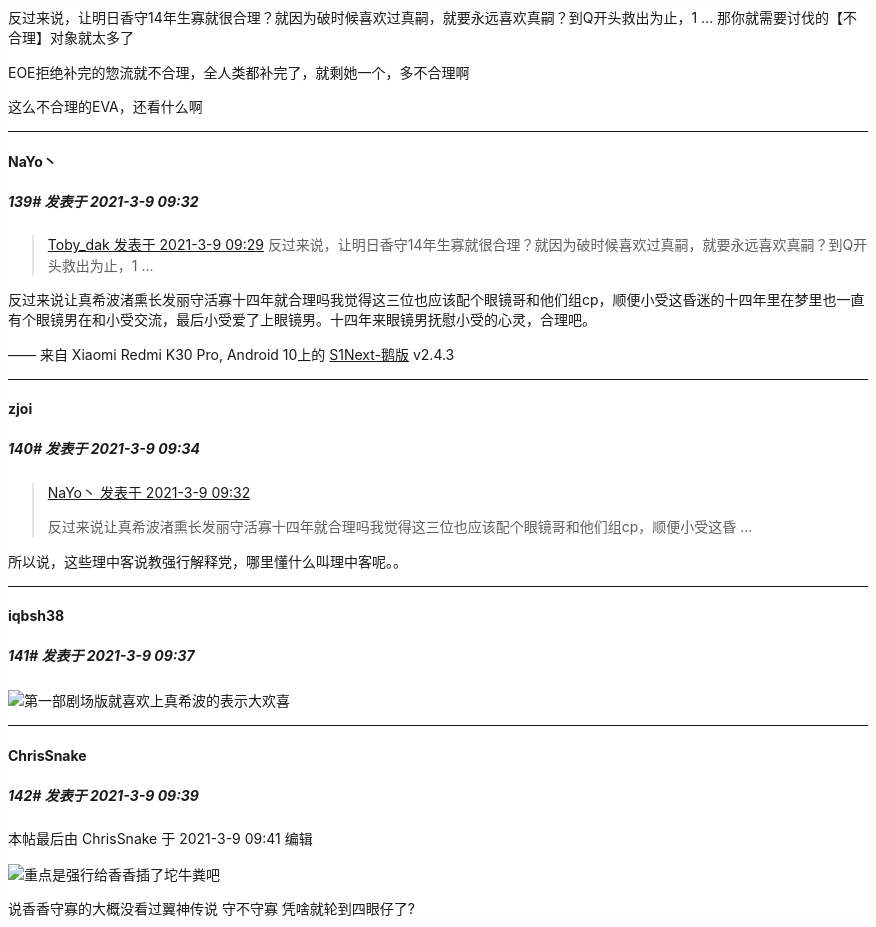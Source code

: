 反过来说，让明日香守14年生寡就很合理？就因为破时候喜欢过真嗣，就要永远喜欢真嗣？到Q开头救出为止，1 ...</blockquote>
那你就需要讨伐的【不合理】对象就太多了

EOE拒绝补完的惣流就不合理，全人类都补完了，就剩她一个，多不合理啊


这么不合理的EVA，还看什么啊


-----

####  NaYo丶  
##### 139#       发表于 2021-3-9 09:32


<blockquote><a href="httphttps://bbs.saraba1st.com/2b/forum.php?mod=redirect&amp;goto=findpost&amp;pid=50560438&amp;ptid=1991988" target="_blank">Toby_dak 发表于 2021-3-9 09:29</a>
反过来说，让明日香守14年生寡就很合理？就因为破时候喜欢过真嗣，就要永远喜欢真嗣？到Q开头救出为止，1 ...</blockquote>
反过来说让真希波渚熏长发丽守活寡十四年就合理吗我觉得这三位也应该配个眼镜哥和他们组cp，顺便小受这昏迷的十四年里在梦里也一直有个眼镜男在和小受交流，最后小受爱了上眼镜男。十四年来眼镜男抚慰小受的心灵，合理吧。

—— 来自 Xiaomi Redmi K30 Pro, Android 10上的 [S1Next-鹅版](https://github.com/ykrank/S1-Next/releases) v2.4.3


-----

####  zjoi  
##### 140#       发表于 2021-3-9 09:34


<blockquote><a href="httphttps://bbs.saraba1st.com/2b/forum.php?mod=redirect&amp;goto=findpost&amp;pid=50560466&amp;ptid=1991988" target="_blank">NaYo丶 发表于 2021-3-9 09:32</a>

反过来说让真希波渚熏长发丽守活寡十四年就合理吗我觉得这三位也应该配个眼镜哥和他们组cp，顺便小受这昏 ...</blockquote>
所以说，这些理中客说教强行解释党，哪里懂什么叫理中客呢。。


-----

####  iqbsh38  
##### 141#       发表于 2021-3-9 09:37


<img src="https://static.saraba1st.com/image/smiley/face2017/044.png" referrerpolicy="no-referrer">第一部剧场版就喜欢上真希波的表示大欢喜


-----

####  ChrisSnake  
##### 142#       发表于 2021-3-9 09:39


 本帖最后由 ChrisSnake 于 2021-3-9 09:41 编辑 

<img src="https://static.saraba1st.com/image/smiley/face2017/067.png" referrerpolicy="no-referrer">重点是强行给香香插了坨牛粪吧 

说香香守寡的大概没看过翼神传说 守不守寡 凭啥就轮到四眼仔了?
